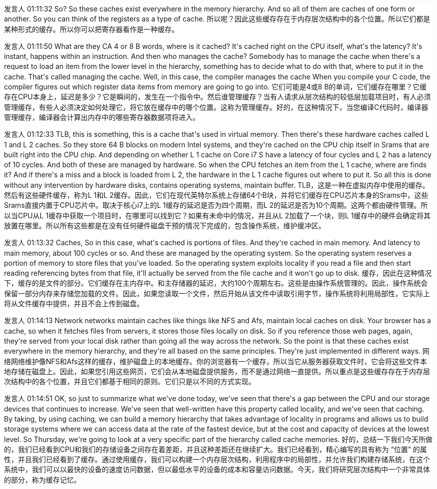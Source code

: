 

发言人   01:11:32
So? So these caches exist everywhere in the memory hierarchy. And so all of them are caches of one form or another. So you can think of the registers as a type of cache. 
所以呢？因此这些缓存存在于内存层次结构中的各个位置。所以它们都是某种形式的缓存。所以你可以把寄存器看作是一种缓存。

发言人   01:11:50
What are they CA 4 or 8 B words, where is it cached? It's cached right on the CPU itself, what's the latency? It's instant, happens within an instruction. And then who manages the cache? Somebody has to manage the cache when there's a request to load an item from the lower level in the hierarchy, something has to decide what to do with that, where to put it in the cache. That's called managing the cache. Well, in this case, the compiler manages the cache When you compile your C code, the compiler figures out which register data items from memory are going to go into. 
它们可能是4或8 B的单词，它们缓存在哪里？它缓存在CPU本身上，延迟是多少？它是瞬间的，发生在一个指令中。然后谁管理缓存？当有人请求从层次结构的较低层加载项目时，有人必须管理缓存，有些人必须决定如何处理它，将它放在缓存中的哪个位置。这称为管理缓存。好的，在这种情况下，当您编译C代码时，编译器管理缓存，编译器会计算出内存中的哪些寄存器数据项将进入。

发言人   01:12:33
TLB, this is something, this is a cache that's used in virtual memory. Then there's these hardware caches called L 1 and L 2 caches. So they store 64 B blocks on modern Intel systems, and they're cached on the CPU chip itself in Srams that are built right into the CPU chip. And depending on whether L 1 cache on Core i7 S have a latency of four cycles and L 2 has a latency of 10 cycles. And both of these are managed by hardware. So when the CPU fetches an item from the L 1 cache, where are finds it? And if there's a miss and a block is loaded from L 2, the hardware in the L 1 cache figures out where to put it. So all this is done without any intervention by hardware disks, contains operating systems, maintain buffer. 
TLB，这是一种在虚拟内存中使用的缓存。然后有这些硬件缓存，称为L 1和L 2缓存。因此，它们在现代英特尔系统上存储64个B块，并将它们缓存在CPU芯片本身的Srams中，这些Srams直接内置于CPU芯片中。取决于核心i7上的L 1缓存的延迟是否为四个周期，而L 2的延迟是否为10个周期。这两个都由硬件管理。所以当CPU从L 1缓存中获取一个项目时，在哪里可以找到它？如果有未命中的情况，并且从L 2加载了一个块，则L 1缓存中的硬件会确定将其放置在哪里。所以所有这些都是在没有任何硬件磁盘干预的情况下完成的，包含操作系统，维护缓冲区。

发言人   01:13:32
Caches, So in this case, what's cached is portions of files. And they're cached in main memory. And latency to main memory, about 100 cycles or so. And these are managed by the operating system. So the operating system reserves a portion of memory to store files that you've loaded. So the operating system exploits locality if you read a file and then start reading referencing bytes from that file, it'll actually be served from the file cache and it won't go up to disk. 
缓存，因此在这种情况下，缓存的是文件的部分。它们缓存在主内存中。和主存储器的延迟，大约100个周期左右。这些是由操作系统管理的。因此，操作系统会保留一部分内存来存储您加载的文件。因此，如果您读取一个文件，然后开始从该文件中读取引用字节，操作系统将利用局部性，它实际上将从文件缓存中提供，并且不会上传到磁盘。

发言人   01:14:13
Network networks maintain caches like things like NFS and Afs, maintain local caches on disk. Your browser has a cache, so when it fetches files from servers, it stores those files locally on disk. So if you reference those web pages, again, they're served from your local disk rather than going all the way across the network. So the point is that these caches exist everywhere in the memory hierarchy, and they're all based on the same principles. They're just implemented in different ways. 
网络网络维护像NFS和Afs这样的缓存，维护磁盘上的本地缓存。你的浏览器有一个缓存，所以当它从服务器获取文件时，它会将这些文件本地存储在磁盘上。因此，如果您引用这些网页，它们会从本地磁盘提供服务，而不是通过网络一直提供。所以重点是这些缓存存在于内存层次结构中的各个位置，并且它们都基于相同的原则。它们只是以不同的方式实现。

发言人   01:14:51
OK, so just to summarize what we've done today, we've seen that there's a gap between the CPU and our storage devices that continues to increase. We've seen that well-written have this property called locality, and we've seen that caching. By taking, by using caching, we can build a memory hierarchy that takes advantage of locality in programs and allows us to build storage systems where we can access data at the rate of the fastest device, but at the cost and capacity of devices at the lowest level. So Thursday, we're going to look at a very specific part of the hierarchy called cache memories. 
好的，总结一下我们今天所做的，我们已经看到CPU和我们的存储设备之间存在着差距，并且这种差距还在继续扩大。我们已经看到，精心编写的具有称为 “位置” 的属性，并且我们已经看到了缓存。通过使用缓存，我们可以构建一个内存层次结构，利用程序中的局部性，并允许我们构建存储系统，在这个系统中，我们可以以最快的设备的速度访问数据，但以最低水平的设备的成本和容量访问数据。今天，我们将研究层次结构中一个非常具体的部分，称为缓存记忆。

